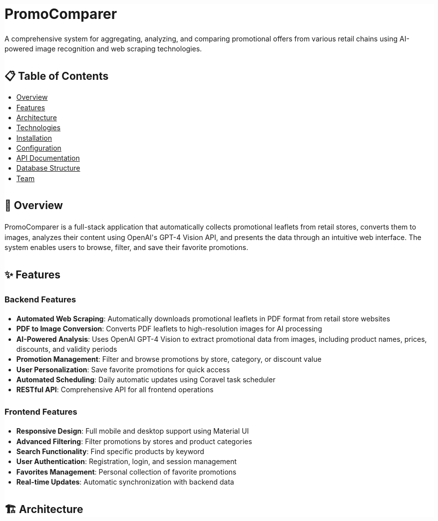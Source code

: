 # PromoComparer

A comprehensive system for aggregating, analyzing, and comparing promotional offers from various retail chains using AI-powered image recognition and web scraping technologies.

## 📋 Table of Contents

- [Overview](#overview)
- [Features](#features)
- [Architecture](#architecture)
- [Technologies](#technologies)
- [Installation](#installation)
- [Configuration](#configuration)
- [API Documentation](#api-documentation)
- [Database Structure](#database-structure)
- [Team](#team)

## 🎯 Overview

PromoComparer is a full-stack application that automatically collects promotional leaflets from retail stores, converts them to images, analyzes their content using OpenAI's GPT-4 Vision API, and presents the data through an intuitive web interface. The system enables users to browse, filter, and save their favorite promotions.

## ✨ Features

### Backend Features

- **Automated Web Scraping**: Automatically downloads promotional leaflets in PDF format from retail store websites
- **PDF to Image Conversion**: Converts PDF leaflets to high-resolution images for AI processing
- **AI-Powered Analysis**: Uses OpenAI GPT-4 Vision to extract promotional data from images, including product names, prices, discounts, and validity periods
- **Promotion Management**: Filter and browse promotions by store, category, or discount value
- **User Personalization**: Save favorite promotions for quick access
- **Automated Scheduling**: Daily automatic updates using Coravel task scheduler
- **RESTful API**: Comprehensive API for all frontend operations

### Frontend Features

- **Responsive Design**: Full mobile and desktop support using Material UI
- **Advanced Filtering**: Filter promotions by stores and product categories
- **Search Functionality**: Find specific products by keyword
- **User Authentication**: Registration, login, and session management
- **Favorites Management**: Personal collection of favorite promotions
- **Real-time Updates**: Automatic synchronization with backend data

## 🏗️ Architecture
